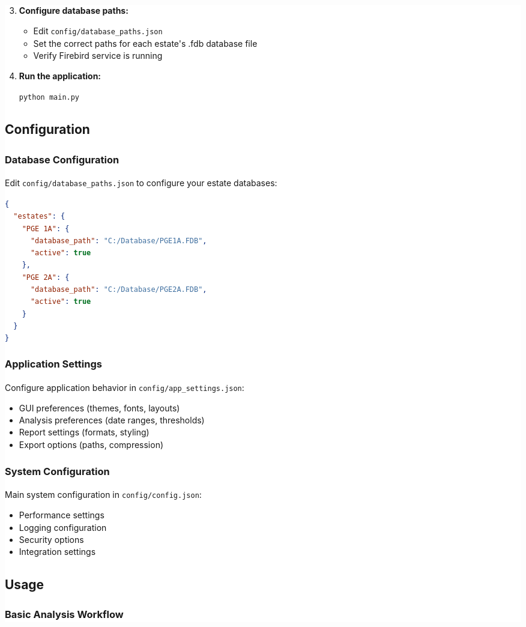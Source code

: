3. **Configure database paths:**
   - Edit `config/database_paths.json`
   - Set the correct paths for each estate's .fdb database file
   - Verify Firebird service is running

4. **Run the application:**
   ```bash
   python main.py
   ```

## Configuration

### Database Configuration

Edit `config/database_paths.json` to configure your estate databases:

```json
{
  "estates": {
    "PGE 1A": {
      "database_path": "C:/Database/PGE1A.FDB",
      "active": true
    },
    "PGE 2A": {
      "database_path": "C:/Database/PGE2A.FDB",
      "active": true
    }
  }
}
```

### Application Settings

Configure application behavior in `config/app_settings.json`:

- GUI preferences (themes, fonts, layouts)
- Analysis preferences (date ranges, thresholds)
- Report settings (formats, styling)
- Export options (paths, compression)

### System Configuration

Main system configuration in `config/config.json`:

- Performance settings
- Logging configuration
- Security options
- Integration settings

## Usage

### Basic Analysis Workflow
